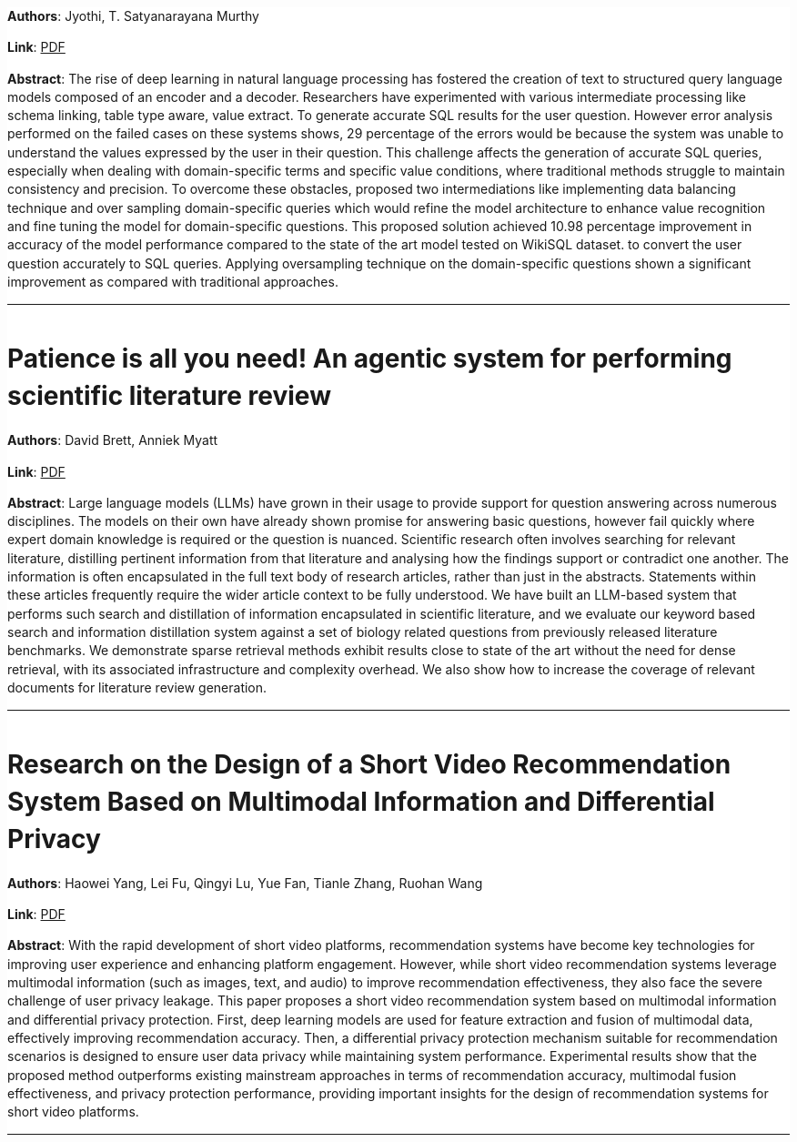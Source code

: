 **Authors**: Jyothi, T. Satyanarayana Murthy  

**Link**: [PDF](https://arxiv.org/pdf/2504.08753)  

**Abstract**: The rise of deep learning in natural language processing has fostered the creation of text to structured query language models composed of an encoder and a decoder. Researchers have experimented with various intermediate processing like schema linking, table type aware, value extract. To generate accurate SQL results for the user question. However error analysis performed on the failed cases on these systems shows, 29 percentage of the errors would be because the system was unable to understand the values expressed by the user in their question. This challenge affects the generation of accurate SQL queries, especially when dealing with domain-specific terms and specific value conditions, where traditional methods struggle to maintain consistency and precision. To overcome these obstacles, proposed two intermediations like implementing data balancing technique and over sampling domain-specific queries which would refine the model architecture to enhance value recognition and fine tuning the model for domain-specific questions. This proposed solution achieved 10.98 percentage improvement in accuracy of the model performance compared to the state of the art model tested on WikiSQL dataset. to convert the user question accurately to SQL queries. Applying oversampling technique on the domain-specific questions shown a significant improvement as compared with traditional approaches. 

---
# Patience is all you need! An agentic system for performing scientific literature review 

**Authors**: David Brett, Anniek Myatt  

**Link**: [PDF](https://arxiv.org/pdf/2504.08752)  

**Abstract**: Large language models (LLMs) have grown in their usage to provide support for question answering across numerous disciplines. The models on their own have already shown promise for answering basic questions, however fail quickly where expert domain knowledge is required or the question is nuanced. Scientific research often involves searching for relevant literature, distilling pertinent information from that literature and analysing how the findings support or contradict one another. The information is often encapsulated in the full text body of research articles, rather than just in the abstracts. Statements within these articles frequently require the wider article context to be fully understood. We have built an LLM-based system that performs such search and distillation of information encapsulated in scientific literature, and we evaluate our keyword based search and information distillation system against a set of biology related questions from previously released literature benchmarks. We demonstrate sparse retrieval methods exhibit results close to state of the art without the need for dense retrieval, with its associated infrastructure and complexity overhead. We also show how to increase the coverage of relevant documents for literature review generation. 

---
# Research on the Design of a Short Video Recommendation System Based on Multimodal Information and Differential Privacy 

**Authors**: Haowei Yang, Lei Fu, Qingyi Lu, Yue Fan, Tianle Zhang, Ruohan Wang  

**Link**: [PDF](https://arxiv.org/pdf/2504.08751)  

**Abstract**: With the rapid development of short video platforms, recommendation systems have become key technologies for improving user experience and enhancing platform engagement. However, while short video recommendation systems leverage multimodal information (such as images, text, and audio) to improve recommendation effectiveness, they also face the severe challenge of user privacy leakage. This paper proposes a short video recommendation system based on multimodal information and differential privacy protection. First, deep learning models are used for feature extraction and fusion of multimodal data, effectively improving recommendation accuracy. Then, a differential privacy protection mechanism suitable for recommendation scenarios is designed to ensure user data privacy while maintaining system performance. Experimental results show that the proposed method outperforms existing mainstream approaches in terms of recommendation accuracy, multimodal fusion effectiveness, and privacy protection performance, providing important insights for the design of recommendation systems for short video platforms. 

---